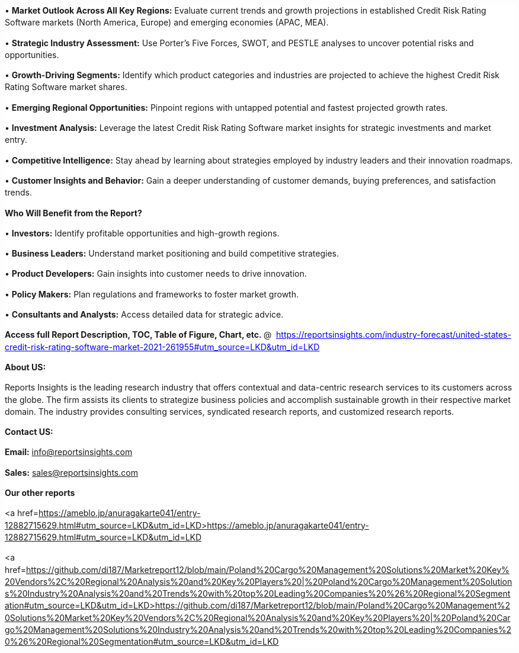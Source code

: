 • <strong>Market Outlook Across All Key Regions:</strong> Evaluate current trends and growth projections in established Credit Risk Rating Software markets (North America, Europe) and emerging economies (APAC, MEA).

• <strong>Strategic Industry Assessment:</strong> Use Porter’s Five Forces, SWOT, and PESTLE analyses to uncover potential risks and opportunities.

• <strong>Growth-Driving Segments:</strong> Identify which product categories and industries are projected to achieve the highest Credit Risk Rating Software market shares.

• <strong>Emerging Regional Opportunities:</strong> Pinpoint regions with untapped potential and fastest projected growth rates.

• <strong>Investment Analysis:</strong> Leverage the latest Credit Risk Rating Software market insights for strategic investments and market entry.

• <strong>Competitive Intelligence:</strong> Stay ahead by learning about strategies employed by industry leaders and their innovation roadmaps.

• <strong>Customer Insights and Behavior:</strong> Gain a deeper understanding of customer demands, buying preferences, and satisfaction trends.

<strong>Who Will Benefit from the Report?</strong>

• <strong>Investors:</strong> Identify profitable opportunities and high-growth regions.

• <strong>Business Leaders:</strong> Understand market positioning and build competitive strategies.

• <strong>Product Developers:</strong> Gain insights into customer needs to drive innovation.

• <strong>Policy Makers:</strong> Plan regulations and frameworks to foster market growth.

• <strong>Consultants and Analysts:</strong> Access detailed data for strategic advice.
</ul>
<strong>Access full Report Description, TOC, Table of Figure, Chart, etc. </strong>@  <a href=https://reportsinsights.com/industry-forecast/united-states-credit-risk-rating-software-market-2021-261955#utm_source=LKD&utm_id=LKD style=color:#0000ff;>https://reportsinsights.com/industry-forecast/united-states-credit-risk-rating-software-market-2021-261955#utm_source=LKD&utm_id=LKD</a></font>

<strong><strong>About US</strong>:</strong>

Reports Insights is the leading research industry that offers contextual and data-centric research services to its customers across the globe. The firm assists its clients to strategize business policies and accomplish sustainable growth in their respective market domain. The industry provides consulting services, syndicated research reports, and customized research reports.

<strong>Contact US:</strong>

<p class=""""><b>Email:</b> <a href=mailto:info@reportsinsights.com>info@reportsinsights.com</a></p>
<p class=""""><b>Sales:</b> <a href=mailto:sales@reportsinsights.com>sales@reportsinsights.com</a></p>

<strong>Our other reports</strong>

<a href=https://ameblo.jp/anuragakarte041/entry-12882715629.html#utm_source=LKD&utm_id=LKD>https://ameblo.jp/anuragakarte041/entry-12882715629.html#utm_source=LKD&utm_id=LKD</a>

<a href=https://github.com/di187/Marketreport12/blob/main/Poland%20Cargo%20Management%20Solutions%20Market%20Key%20Vendors%2C%20Regional%20Analysis%20and%20Key%20Players%20|%20Poland%20Cargo%20Management%20Solutions%20Industry%20Analysis%20and%20Trends%20with%20top%20Leading%20Companies%20%26%20Regional%20Segmentation#utm_source=LKD&utm_id=LKD>https://github.com/di187/Marketreport12/blob/main/Poland%20Cargo%20Management%20Solutions%20Market%20Key%20Vendors%2C%20Regional%20Analysis%20and%20Key%20Players%20|%20Poland%20Cargo%20Management%20Solutions%20Industry%20Analysis%20and%20Trends%20with%20top%20Leading%20Companies%20%26%20Regional%20Segmentation#utm_source=LKD&utm_id=LKD</a>
